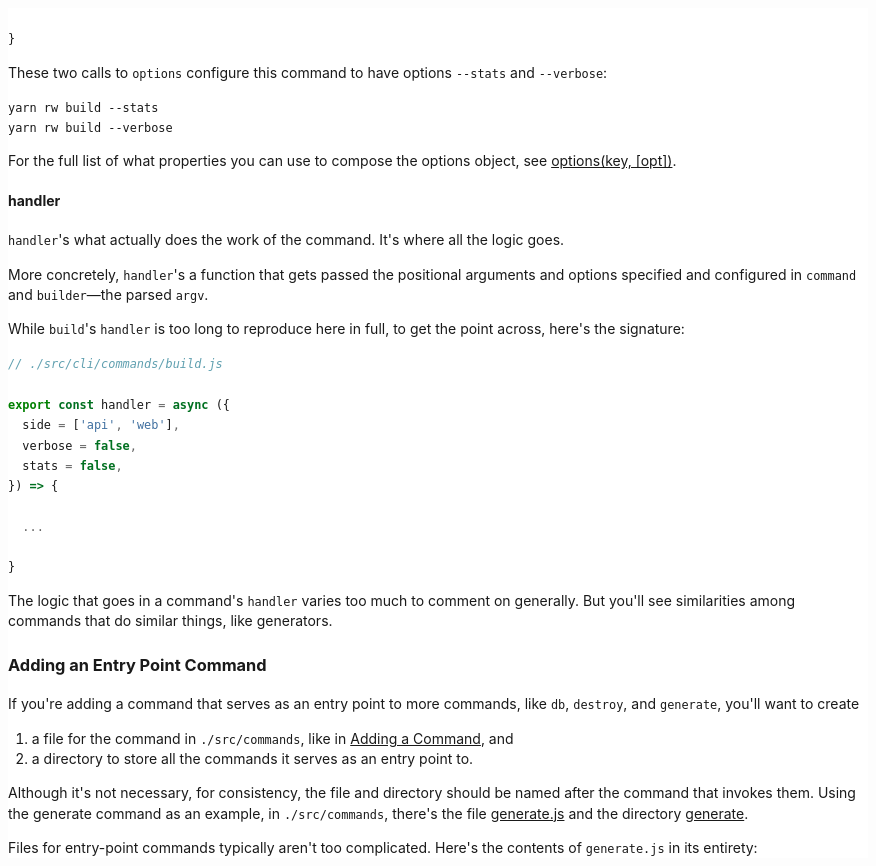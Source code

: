 ```javascript

}
```

These two calls to `options` configure this command to have options `--stats` and `--verbose`:

```terminal
yarn rw build --stats
yarn rw build --verbose
```

For the full list of what properties you can use to compose the options object, see [options(key, [opt])](https://yargs.js.org/docs/#api-optionskey-opt).

#### handler

`handler`'s what actually does the work of the command. It's where all the logic goes.

More concretely, `handler`'s a function that gets passed the positional arguments and options specified and configured in `command` and `builder`&mdash;the parsed `argv`.

While `build`'s `handler` is too long to reproduce here in full, to get the point across, here's the signature:

```javascript
// ./src/cli/commands/build.js

export const handler = async ({
  side = ['api', 'web'],
  verbose = false,
  stats = false,
}) => {

  ...

}
```

The logic that goes in a command's `handler` varies too much to comment on generally. But you'll see similarities among commands that do similar things, like generators.

### Adding an Entry Point Command

If you're adding a command that serves as an entry point to more commands, like `db`, `destroy`, and `generate`, you'll want to create

1. a file for the command in `./src/commands`, like in [Adding a Command](#adding-a-command), and
2. a directory to store all the commands it serves as an entry point to.

Although it's not necessary, for consistency, the file and directory should be named after the command that invokes them. Using the generate command as an example, in `./src/commands`, there's the file [generate.js](https://github.com/redwoodjs/redwood/blob/main/packages/cli/src/commands/generate.js) and the directory [generate](https://github.com/redwoodjs/redwood/tree/main/packages/cli/src/commands/generate).

Files for entry-point commands typically aren't too complicated. Here's the contents of `generate.js` in its entirety:
